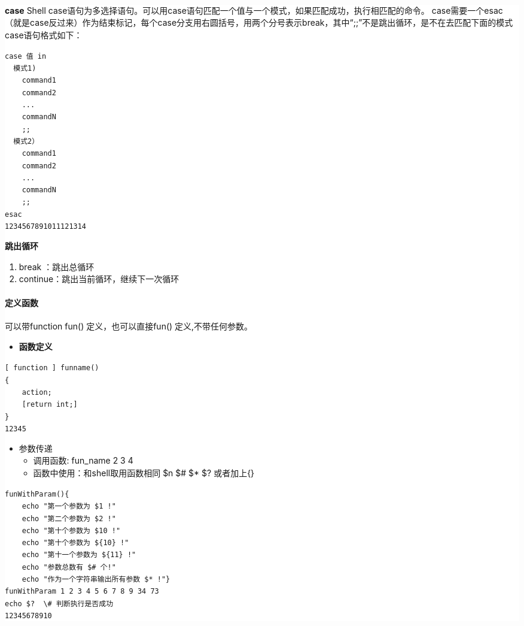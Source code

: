 **case**
Shell case语句为多选择语句。可以用case语句匹配一个值与一个模式，如果匹配成功，执行相匹配的命令。
case需要一个esac（就是case反过来）作为结束标记，每个case分支用右圆括号，用两个分号表示break，其中“;;”不是跳出循环，是不在去匹配下面的模式
case语句格式如下：

```shell
case 值 in
  模式1)
    command1
    command2
    ...
    commandN
    ;;
  模式2）
    command1
    command2
    ...
    commandN
    ;;
esac
1234567891011121314
```

**跳出循环**

1.  break ：跳出总循环
2.  continue：跳出当前循环，继续下一次循环

#### 定义函数

可以带function fun() 定义，也可以直接fun() 定义,不带任何参数。

-   **函数定义**

```shell
[ function ] funname()
{
    action;
    [return int;]
}
12345
```

-   参数传递
    -   调用函数: fun_name 2 3 4
    -   函数中使用：和shell取用函数相同 $n $# $* $? 或者加上{}

```shell
funWithParam(){
    echo "第一个参数为 $1 !"
    echo "第二个参数为 $2 !"
    echo "第十个参数为 $10 !"
    echo "第十个参数为 ${10} !"
    echo "第十一个参数为 ${11} !"
    echo "参数总数有 $# 个!"
    echo "作为一个字符串输出所有参数 $* !"}
funWithParam 1 2 3 4 5 6 7 8 9 34 73
echo $?  \# 判断执行是否成功
12345678910
```

